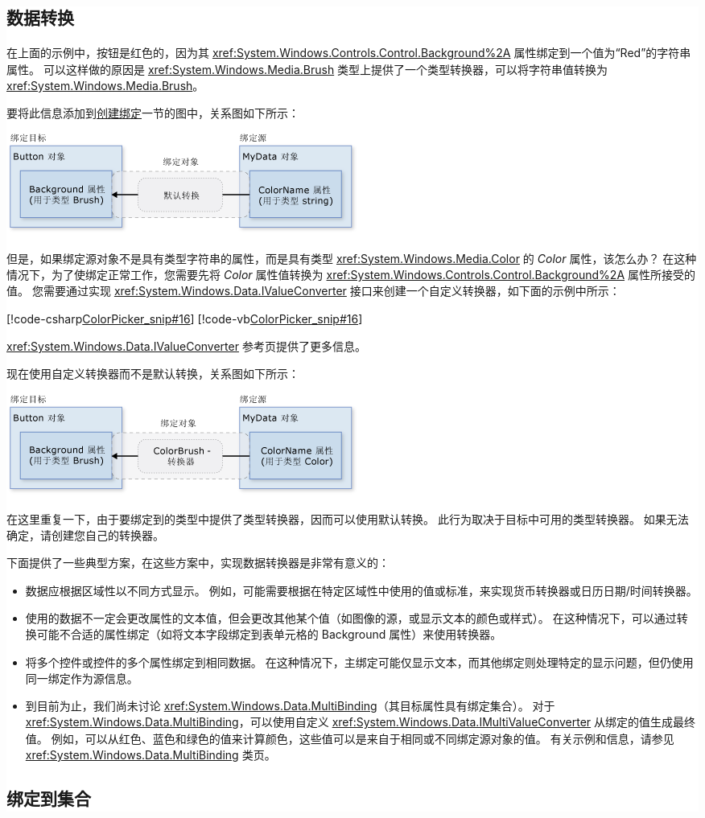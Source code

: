 <a name="data_conversion"></a>   
## 数据转换  
 在上面的示例中，按钮是红色的，因为其 <xref:System.Windows.Controls.Control.Background%2A> 属性绑定到一个值为“Red”的字符串属性。  可以这样做的原因是 <xref:System.Windows.Media.Brush> 类型上提供了一个类型转换器，可以将字符串值转换为 <xref:System.Windows.Media.Brush>。  
  
 要将此信息添加到[创建绑定](#creating_a_binding)一节的图中，关系图如下所示：  
  
 ![数据绑定示意图](../../../../docs/framework/wpf/data/media/databindingbuttondefaultconversion.png "DataBindingButtonDefaultConversion")  
  
 但是，如果绑定源对象不是具有类型字符串的属性，而是具有类型 <xref:System.Windows.Media.Color> 的 *Color* 属性，该怎么办？  在这种情况下，为了使绑定正常工作，您需要先将 *Color* 属性值转换为 <xref:System.Windows.Controls.Control.Background%2A> 属性所接受的值。  您需要通过实现 <xref:System.Windows.Data.IValueConverter> 接口来创建一个自定义转换器，如下面的示例中所示：  
  
 [!code-csharp[ColorPicker_snip#16](../../../../samples/snippets/csharp/VS_Snippets_Wpf/ColorPicker_snip/CSharp/ColorPickerLib/ColorPicker.cs#16)]
 [!code-vb[ColorPicker_snip#16](../../../../samples/snippets/visualbasic/VS_Snippets_Wpf/ColorPicker_snip/visualbasic/colorpickerlib/colorpicker.vb#16)]  
  
 <xref:System.Windows.Data.IValueConverter> 参考页提供了更多信息。  
  
 现在使用自定义转换器而不是默认转换，关系图如下所示：  
  
 ![数据绑定示意图](../../../../docs/framework/wpf/data/media/databindingconvertercolorexample.png "DataBindingConverterColorExample")  
  
 在这里重复一下，由于要绑定到的类型中提供了类型转换器，因而可以使用默认转换。  此行为取决于目标中可用的类型转换器。  如果无法确定，请创建您自己的转换器。  
  
 下面提供了一些典型方案，在这些方案中，实现数据转换器是非常有意义的：  
  
-   数据应根据区域性以不同方式显示。  例如，可能需要根据在特定区域性中使用的值或标准，来实现货币转换器或日历日期\/时间转换器。  
  
-   使用的数据不一定会更改属性的文本值，但会更改其他某个值（如图像的源，或显示文本的颜色或样式）。  在这种情况下，可以通过转换可能不合适的属性绑定（如将文本字段绑定到表单元格的 Background 属性）来使用转换器。  
  
-   将多个控件或控件的多个属性绑定到相同数据。  在这种情况下，主绑定可能仅显示文本，而其他绑定则处理特定的显示问题，但仍使用同一绑定作为源信息。  
  
-   到目前为止，我们尚未讨论 <xref:System.Windows.Data.MultiBinding>（其目标属性具有绑定集合）。  对于 <xref:System.Windows.Data.MultiBinding>，可以使用自定义 <xref:System.Windows.Data.IMultiValueConverter> 从绑定的值生成最终值。  例如，可以从红色、蓝色和绿色的值来计算颜色，这些值可以是来自于相同或不同绑定源对象的值。  有关示例和信息，请参见 <xref:System.Windows.Data.MultiBinding> 类页。  
  
<a name="binding_to_collections"></a>   
## 绑定到集合  
   